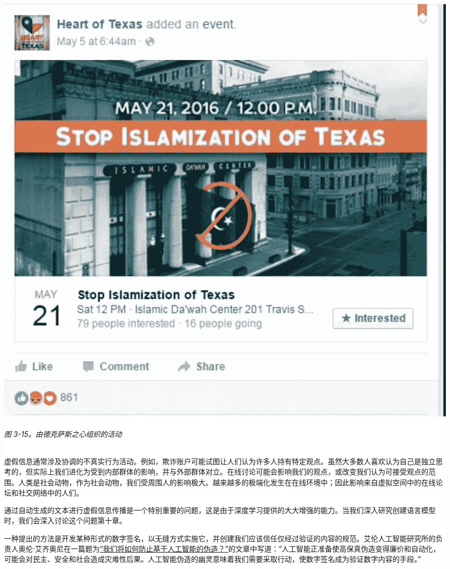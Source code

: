 ![德克萨斯之心组织的活动截图](img/dlcf_0315.png)

###### 图 3-15。由德克萨斯之心组织的活动

虚假信息通常涉及协调的不真实行为活动。例如，欺诈账户可能试图让人们认为许多人持有特定观点。虽然大多数人喜欢认为自己是独立思考的，但实际上我们进化为受到内部群体的影响，并与外部群体对立。在线讨论可能会影响我们的观点，或改变我们认为可接受观点的范围。人类是社会动物，作为社会动物，我们受周围人的影响极大。越来越多的极端化发生在在线环境中；因此影响来自虚拟空间中的在线论坛和社交网络中的人们。

通过自动生成的文本进行虚假信息传播是一个特别重要的问题，这是由于深度学习提供的大大增强的能力。当我们深入研究创建语言模型时，我们会深入讨论这个问题第十章。

一种提出的方法是开发某种形式的数字签名，以无缝方式实施它，并创建我们应该信任仅经过验证的内容的规范。艾伦人工智能研究所的负责人奥伦·艾齐奥尼在一篇题为[“我们将如何防止基于人工智能的伪造？”](https://oreil.ly/8z7wm)的文章中写道：“人工智能正准备使高保真伪造变得廉价和自动化，可能会对民主、安全和社会造成灾难性后果。人工智能伪造的幽灵意味着我们需要采取行动，使数字签名成为验证数字内容的手段。”
